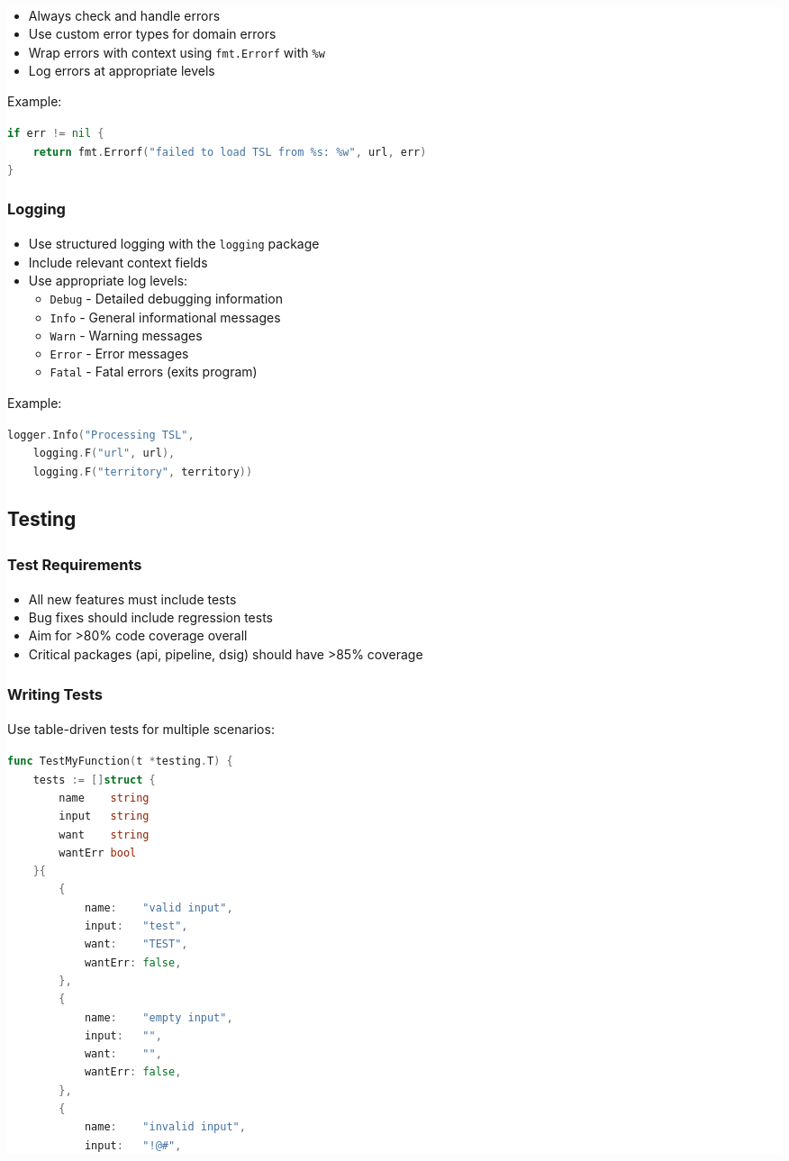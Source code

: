 - Always check and handle errors
- Use custom error types for domain errors
- Wrap errors with context using `fmt.Errorf` with `%w`
- Log errors at appropriate levels

Example:
```go
if err != nil {
    return fmt.Errorf("failed to load TSL from %s: %w", url, err)
}
```

### Logging

- Use structured logging with the `logging` package
- Include relevant context fields
- Use appropriate log levels:
  - `Debug` - Detailed debugging information
  - `Info` - General informational messages
  - `Warn` - Warning messages
  - `Error` - Error messages
  - `Fatal` - Fatal errors (exits program)

Example:
```go
logger.Info("Processing TSL",
    logging.F("url", url),
    logging.F("territory", territory))
```

## Testing

### Test Requirements

- All new features must include tests
- Bug fixes should include regression tests
- Aim for >80% code coverage overall
- Critical packages (api, pipeline, dsig) should have >85% coverage

### Writing Tests

Use table-driven tests for multiple scenarios:

```go
func TestMyFunction(t *testing.T) {
    tests := []struct {
        name    string
        input   string
        want    string
        wantErr bool
    }{
        {
            name:    "valid input",
            input:   "test",
            want:    "TEST",
            wantErr: false,
        },
        {
            name:    "empty input",
            input:   "",
            want:    "",
            wantErr: false,
        },
        {
            name:    "invalid input",
            input:   "!@#",
```